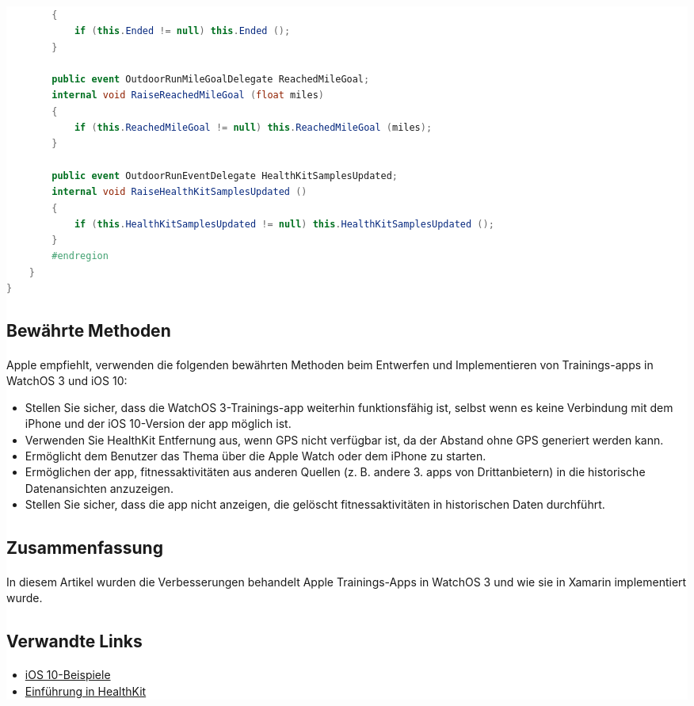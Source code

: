 ```csharp
        {
            if (this.Ended != null) this.Ended ();
        }

        public event OutdoorRunMileGoalDelegate ReachedMileGoal;
        internal void RaiseReachedMileGoal (float miles)
        {
            if (this.ReachedMileGoal != null) this.ReachedMileGoal (miles);
        }

        public event OutdoorRunEventDelegate HealthKitSamplesUpdated;
        internal void RaiseHealthKitSamplesUpdated ()
        {
            if (this.HealthKitSamplesUpdated != null) this.HealthKitSamplesUpdated ();
        }
        #endregion
    }
}
```

## <a name="best-practices"></a>Bewährte Methoden

Apple empfiehlt, verwenden die folgenden bewährten Methoden beim Entwerfen und Implementieren von Trainings-apps in WatchOS 3 und iOS 10:

- Stellen Sie sicher, dass die WatchOS 3-Trainings-app weiterhin funktionsfähig ist, selbst wenn es keine Verbindung mit dem iPhone und der iOS 10-Version der app möglich ist.
- Verwenden Sie HealthKit Entfernung aus, wenn GPS nicht verfügbar ist, da der Abstand ohne GPS generiert werden kann.
- Ermöglicht dem Benutzer das Thema über die Apple Watch oder dem iPhone zu starten.
- Ermöglichen der app, fitnessaktivitäten aus anderen Quellen (z. B. andere 3. apps von Drittanbietern) in die historische Datenansichten anzuzeigen.
- Stellen Sie sicher, dass die app nicht anzeigen, die gelöscht fitnessaktivitäten in historischen Daten durchführt.

## <a name="summary"></a>Zusammenfassung

In diesem Artikel wurden die Verbesserungen behandelt Apple Trainings-Apps in WatchOS 3 und wie sie in Xamarin implementiert wurde.



## <a name="related-links"></a>Verwandte Links

- [iOS 10-Beispiele](https://developer.xamarin.com/samples/ios/iOS10/)
- [Einführung in HealthKit](~/ios/platform/healthkit.md)
